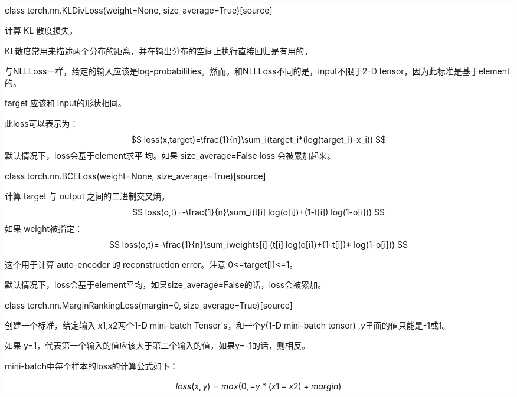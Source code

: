 class torch.nn.KLDivLoss(weight=None, size_average=True)[source]

计算 KL 散度损失。

KL散度常用来描述两个分布的距离，并在输出分布的空间上执行直接回归是有用的。

与NLLLoss一样，给定的输入应该是log-probabilities。然而。和NLLLoss不同的是，input不限于2-D tensor，因为此标准是基于element
的。

target 应该和 input的形状相同。

此loss可以表示为： $$ loss(x,target)=\frac{1}{n}\sum_i(target_i*(log(target_i)-x_i)) $$ 默认情况下，loss会基于element求平
均。如果 size_average=False loss 会被累加起来。

class torch.nn.BCELoss(weight=None, size_average=True)[source]

计算 target 与 output 之间的二进制交叉熵。 $$ loss(o,t)=-\frac{1}{n}\sum_i(t[i] log(o[i])+(1-t[i]) log(1-o[i])) $$ 如果
weight被指定： $$ loss(o,t)=-\frac{1}{n}\sum_iweights[i] (t[i] log(o[i])+(1-t[i])* log(1-o[i])) $$

这个用于计算 auto-encoder 的 reconstruction error。注意 0<=target[i]<=1。

默认情况下，loss会基于element平均，如果size_average=False的话，loss会被累加。

class torch.nn.MarginRankingLoss(margin=0, size_average=True)[source]

创建一个标准，给定输入 $x1$,$x2$两个1-D mini-batch Tensor's，和一个$y$(1-D mini-batch tensor) ,$y$里面的值只能是-1或1。

如果 y=1，代表第一个输入的值应该大于第二个输入的值，如果y=-1的话，则相反。

mini-batch中每个样本的loss的计算公式如下：

$$loss(x, y) = max(0, -y * (x1 - x2) + margin)$$

